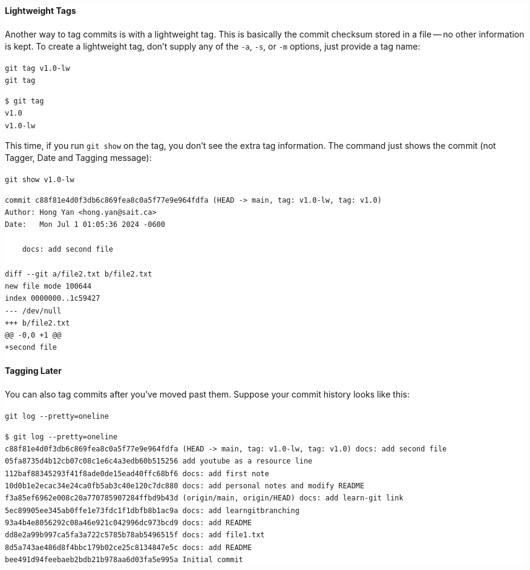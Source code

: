 #### Lightweight Tags

Another way to tag commits is with a lightweight tag. This is basically the commit checksum stored in a file — no other information is kept. To create a lightweight tag, don’t supply any of the `-a`, `-s`, or `-m` options, just provide a tag name:

```shell
git tag v1.0-lw
git tag
```

```console
$ git tag
v1.0
v1.0-lw
```

This time, if you run `git show` on the tag, you don’t see the extra tag information. The command just shows the commit (not Tagger, Date and Tagging message):

```shell
git show v1.0-lw
```

```
commit c88f81e4d0f3db6c869fea8c0a5f77e9e964fdfa (HEAD -> main, tag: v1.0-lw, tag: v1.0)
Author: Hong Yan <hong.yan@sait.ca>
Date:   Mon Jul 1 01:05:36 2024 -0600

    docs: add second file

diff --git a/file2.txt b/file2.txt
new file mode 100644
index 0000000..1c59427
--- /dev/null
+++ b/file2.txt
@@ -0,0 +1 @@
+second file
```

#### Tagging Later

You can also tag commits after you’ve moved past them. Suppose your commit history looks like this:

```shell
git log --pretty=oneline
```

```
$ git log --pretty=oneline
c88f81e4d0f3db6c869fea8c0a5f77e9e964fdfa (HEAD -> main, tag: v1.0-lw, tag: v1.0) docs: add second file
05fa8735d4b12cb07c08c1e6c4a3edb60b515256 add youtube as a resource line
112baf88345293f41f8ade0de15ead40ffc68bf6 docs: add first note
10d0b1e2ecac34e24ca0fb5ab3c40e120c7dc880 docs: add personal notes and modify README
f3a85ef6962e008c20a770785907284ffbd9b43d (origin/main, origin/HEAD) docs: add learn-git link
5ec89905ee345ab0ffe1e73fdc1f1dbfb8b1ac9a docs: add learngitbranching
93a4b4e8056292c08a46e921c042996dc973bcd9 docs: add README
dd8e2a99b997ca5fa3a722c5785b78ab5496515f docs: add file1.txt
8d5a743ae486d8f4bbc179b02ce25c8134847e5c docs: add README
bee491d94feebaeb2bdb21b978aa6d03fa5e995a Initial commit
```
